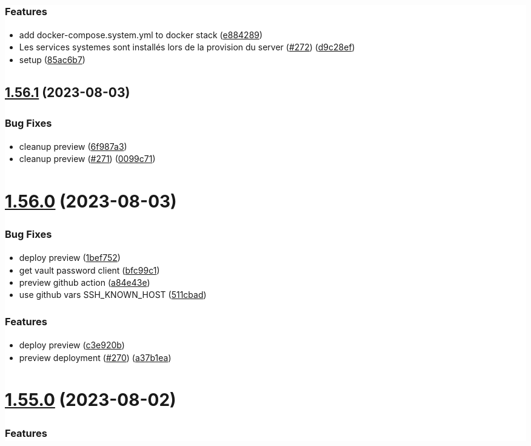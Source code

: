 
### Features

* add docker-compose.system.yml to docker stack ([e884289](https://github.com/mission-apprentissage/bal/commit/e884289eee1b9ac61ce1e27991fccd6c3acfe501))
* Les services systemes sont installés lors de la provision du server ([#272](https://github.com/mission-apprentissage/bal/issues/272)) ([d9c28ef](https://github.com/mission-apprentissage/bal/commit/d9c28ef1f1d660158d5459243dab7308bf8ced3e))
* setup ([85ac6b7](https://github.com/mission-apprentissage/bal/commit/85ac6b76bd3a1e4c2bbac2c253188e4b037bb36c))

## [1.56.1](https://github.com/mission-apprentissage/bal/compare/v1.56.0...v1.56.1) (2023-08-03)


### Bug Fixes

* cleanup preview ([6f987a3](https://github.com/mission-apprentissage/bal/commit/6f987a3526acd0d39021358caecd5e0af7203981))
* cleanup preview ([#271](https://github.com/mission-apprentissage/bal/issues/271)) ([0099c71](https://github.com/mission-apprentissage/bal/commit/0099c71ab677c51c5473e98957e8cb531fa46dfd))

# [1.56.0](https://github.com/mission-apprentissage/bal/compare/v1.55.0...v1.56.0) (2023-08-03)

### Bug Fixes

* deploy preview ([1bef752](https://github.com/mission-apprentissage/bal/commit/1bef7524e25967c9db2392f8268636c6528b71fb))
* get vault password client ([bfc99c1](https://github.com/mission-apprentissage/bal/commit/bfc99c1677bb59ca5132075de32fe01f5b124890))
* preview github action ([a84e43e](https://github.com/mission-apprentissage/bal/commit/a84e43e27c4b12e7df53bf2156f73bb61cb131c4))
* use github vars SSH_KNOWN_HOST ([511cbad](https://github.com/mission-apprentissage/bal/commit/511cbad4365d705dc1c73313a891dff92fef3c44))


### Features

* deploy preview ([c3e920b](https://github.com/mission-apprentissage/bal/commit/c3e920bfd3b996f05c89deaf87727a2e38808d6f))
* preview deployment ([#270](https://github.com/mission-apprentissage/bal/issues/270)) ([a37b1ea](https://github.com/mission-apprentissage/bal/commit/a37b1ea703575f08f907b5c24ddc8e5467810eaf))

# [1.55.0](https://github.com/mission-apprentissage/bal/compare/v1.54.2...v1.55.0) (2023-08-02)


### Features
